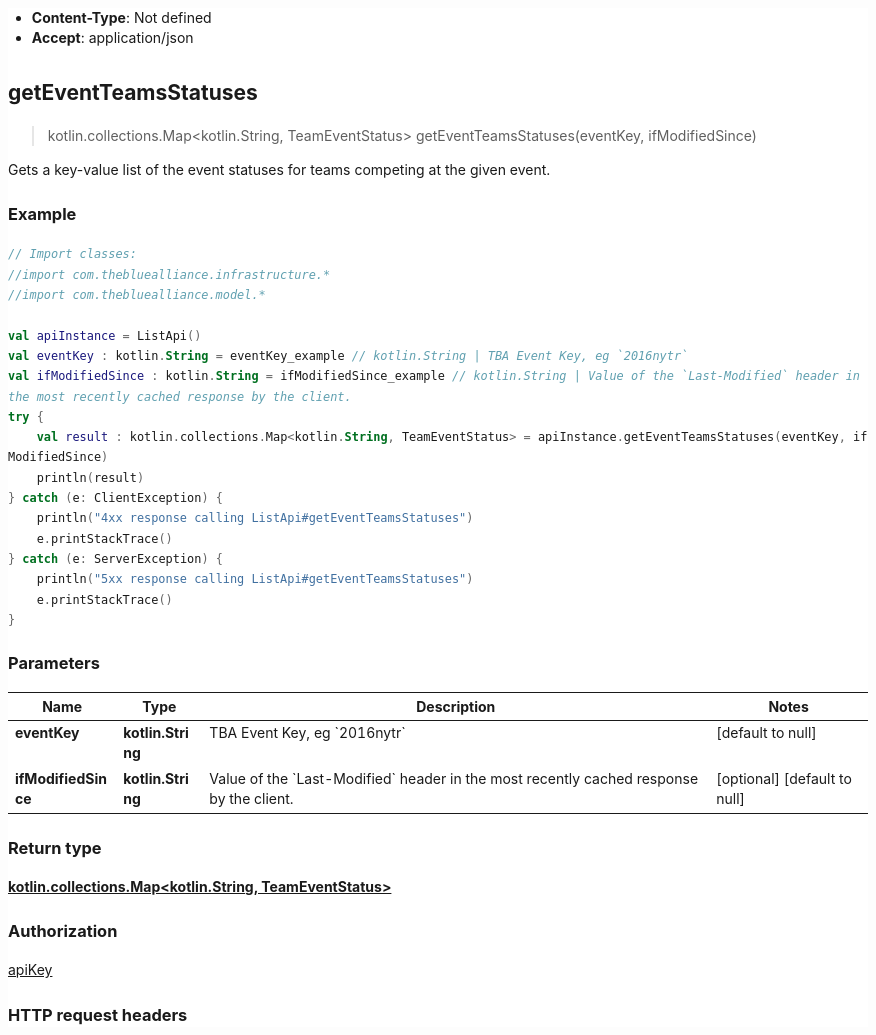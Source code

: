  - **Content-Type**: Not defined
 - **Accept**: application/json

## **getEventTeamsStatuses**

> kotlin.collections.Map&lt;kotlin.String, TeamEventStatus&gt; getEventTeamsStatuses(eventKey, ifModifiedSince)

Gets a key-value list of the event statuses for teams competing at the given event.

### Example

```kotlin
// Import classes:
//import com.thebluealliance.infrastructure.*
//import com.thebluealliance.model.*

val apiInstance = ListApi()
val eventKey : kotlin.String = eventKey_example // kotlin.String | TBA Event Key, eg `2016nytr`
val ifModifiedSince : kotlin.String = ifModifiedSince_example // kotlin.String | Value of the `Last-Modified` header in the most recently cached response by the client.
try {
    val result : kotlin.collections.Map<kotlin.String, TeamEventStatus> = apiInstance.getEventTeamsStatuses(eventKey, ifModifiedSince)
    println(result)
} catch (e: ClientException) {
    println("4xx response calling ListApi#getEventTeamsStatuses")
    e.printStackTrace()
} catch (e: ServerException) {
    println("5xx response calling ListApi#getEventTeamsStatuses")
    e.printStackTrace()
}
```

### Parameters

| Name                | Type              | Description                                                                                       | Notes                        |
| ------------------- | ----------------- | ------------------------------------------------------------------------------------------------- | ---------------------------- |
| **eventKey**        | **kotlin.String** | TBA Event Key, eg &#x60;2016nytr&#x60;                                                            | [default to null]            |
| **ifModifiedSince** | **kotlin.String** | Value of the &#x60;Last-Modified&#x60; header in the most recently cached response by the client. | [optional] [default to null] |

### Return type

[**kotlin.collections.Map&lt;kotlin.String, TeamEventStatus&gt;**](TeamEventStatus.md)

### Authorization

[apiKey](../README.md#apiKey)

### HTTP request headers
